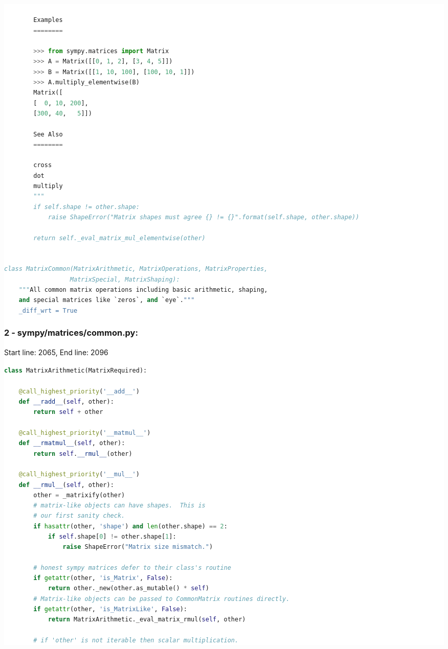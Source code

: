 ```python

        Examples
        ========

        >>> from sympy.matrices import Matrix
        >>> A = Matrix([[0, 1, 2], [3, 4, 5]])
        >>> B = Matrix([[1, 10, 100], [100, 10, 1]])
        >>> A.multiply_elementwise(B)
        Matrix([
        [  0, 10, 200],
        [300, 40,   5]])

        See Also
        ========

        cross
        dot
        multiply
        """
        if self.shape != other.shape:
            raise ShapeError("Matrix shapes must agree {} != {}".format(self.shape, other.shape))

        return self._eval_matrix_mul_elementwise(other)


class MatrixCommon(MatrixArithmetic, MatrixOperations, MatrixProperties,
                  MatrixSpecial, MatrixShaping):
    """All common matrix operations including basic arithmetic, shaping,
    and special matrices like `zeros`, and `eye`."""
    _diff_wrt = True
```
### 2 - sympy/matrices/common.py:

Start line: 2065, End line: 2096

```python
class MatrixArithmetic(MatrixRequired):

    @call_highest_priority('__add__')
    def __radd__(self, other):
        return self + other

    @call_highest_priority('__matmul__')
    def __rmatmul__(self, other):
        return self.__rmul__(other)

    @call_highest_priority('__mul__')
    def __rmul__(self, other):
        other = _matrixify(other)
        # matrix-like objects can have shapes.  This is
        # our first sanity check.
        if hasattr(other, 'shape') and len(other.shape) == 2:
            if self.shape[0] != other.shape[1]:
                raise ShapeError("Matrix size mismatch.")

        # honest sympy matrices defer to their class's routine
        if getattr(other, 'is_Matrix', False):
            return other._new(other.as_mutable() * self)
        # Matrix-like objects can be passed to CommonMatrix routines directly.
        if getattr(other, 'is_MatrixLike', False):
            return MatrixArithmetic._eval_matrix_rmul(self, other)

        # if 'other' is not iterable then scalar multiplication.
```